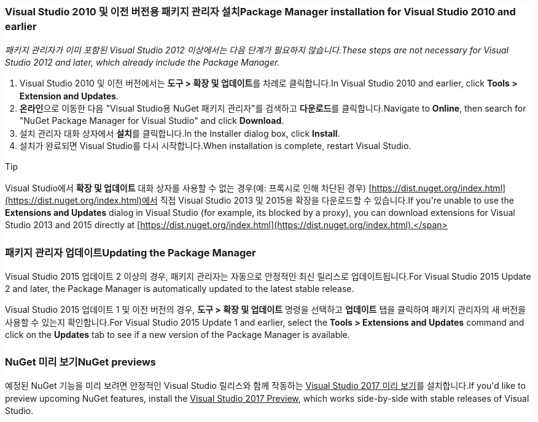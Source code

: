 ### <a name="package-manager-installation-for-visual-studio-2010-and-earlier"></a><span data-ttu-id="9d251-174">Visual Studio 2010 및 이전 버전용 패키지 관리자 설치</span><span class="sxs-lookup"><span data-stu-id="9d251-174">Package Manager installation for Visual Studio 2010 and earlier</span></span>

<span data-ttu-id="9d251-175">*패키지 관리자가 이미 포함된 Visual Studio 2012 이상에서는 다음 단계가 필요하지 않습니다.*</span><span class="sxs-lookup"><span data-stu-id="9d251-175">*These steps are not necessary for Visual Studio 2012 and later, which already include the Package Manager.*</span></span>

1. <span data-ttu-id="9d251-176">Visual Studio 2010 및 이전 버전에서는 **도구 > 확장 및 업데이트**를 차례로 클릭합니다.</span><span class="sxs-lookup"><span data-stu-id="9d251-176">In Visual Studio 2010 and earlier, click **Tools > Extension and Updates**.</span></span>
1. <span data-ttu-id="9d251-177">**온라인**으로 이동한 다음 "Visual Studio용 NuGet 패키지 관리자"를 검색하고 **다운로드**를 클릭합니다.</span><span class="sxs-lookup"><span data-stu-id="9d251-177">Navigate to **Online**, then search for "NuGet Package Manager for Visual Studio" and click **Download**.</span></span>
1. <span data-ttu-id="9d251-178">설치 관리자 대화 상자에서 **설치**를 클릭합니다.</span><span class="sxs-lookup"><span data-stu-id="9d251-178">In the Installer dialog box, click **Install**.</span></span>
1. <span data-ttu-id="9d251-179">설치가 완료되면 Visual Studio를 다시 시작합니다.</span><span class="sxs-lookup"><span data-stu-id="9d251-179">When installation is complete, restart Visual Studio.</span></span>

> [!Tip]
> <span data-ttu-id="9d251-180">Visual Studio에서 **확장 및 업데이트** 대화 상자를 사용할 수 없는 경우(예: 프록시로 인해 차단된 경우) [https://dist.nuget.org/index.html](https://dist.nuget.org/index.html)에서 직접 Visual Studio 2013 및 2015용 확장을 다운로드할 수 있습니다.</span><span class="sxs-lookup"><span data-stu-id="9d251-180">If you're unable to use the **Extensions and Updates** dialog in Visual Studio (for example, its blocked by a proxy), you can download extensions for Visual Studio 2013 and 2015 directly at [https://dist.nuget.org/index.html](https://dist.nuget.org/index.html).</span></span>

### <a name="updating-the-package-manager"></a><span data-ttu-id="9d251-181">패키지 관리자 업데이트</span><span class="sxs-lookup"><span data-stu-id="9d251-181">Updating the Package Manager</span></span>

<span data-ttu-id="9d251-182">Visual Studio 2015 업데이트 2 이상의 경우, 패키지 관리자는 자동으로 안정적인 최신 릴리스로 업데이트됩니다.</span><span class="sxs-lookup"><span data-stu-id="9d251-182">For Visual Studio 2015 Update 2 and later, the Package Manager is automatically updated to the latest stable release.</span></span>

<span data-ttu-id="9d251-183">Visual Studio 2015 업데이트 1 및 이전 버전의 경우, **도구 > 확장 및 업데이트**  명령을 선택하고 **업데이트** 탭을 클릭하여 패키지 관리자의 새 버전을 사용할 수 있는지 확인합니다.</span><span class="sxs-lookup"><span data-stu-id="9d251-183">For Visual Studio 2015 Update 1 and earlier, select the **Tools > Extensions and Updates** command and click on the **Updates** tab to see if a new version of the Package Manager is available.</span></span>  

### <a name="nuget-previews"></a><span data-ttu-id="9d251-184">NuGet 미리 보기</span><span class="sxs-lookup"><span data-stu-id="9d251-184">NuGet previews</span></span>

<span data-ttu-id="9d251-185">예정된 NuGet 기능을 미리 보려면 안정적인 Visual Studio 릴리스와 함께 작동하는 [Visual Studio 2017 미리 보기](https://www.visualstudio.com/vs/preview/)를 설치합니다.</span><span class="sxs-lookup"><span data-stu-id="9d251-185">If you'd like to preview upcoming NuGet features, install the [Visual Studio 2017 Preview](https://www.visualstudio.com/vs/preview/), which works side-by-side with stable releases of Visual Studio.</span></span>
